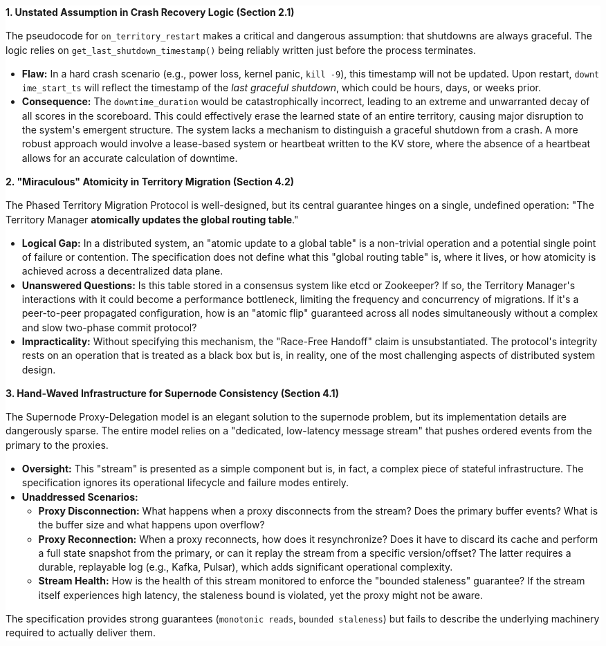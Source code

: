 **1. Unstated Assumption in Crash Recovery Logic (Section 2.1)**

The pseudocode for `on_territory_restart` makes a critical and dangerous assumption: that shutdowns are always graceful. The logic relies on `get_last_shutdown_timestamp()` being reliably written just before the process terminates.

*   **Flaw:** In a hard crash scenario (e.g., power loss, kernel panic, `kill -9`), this timestamp will not be updated. Upon restart, `downtime_start_ts` will reflect the timestamp of the *last graceful shutdown*, which could be hours, days, or weeks prior.
*   **Consequence:** The `downtime_duration` would be catastrophically incorrect, leading to an extreme and unwarranted decay of all scores in the scoreboard. This could effectively erase the learned state of an entire territory, causing major disruption to the system's emergent structure. The system lacks a mechanism to distinguish a graceful shutdown from a crash. A more robust approach would involve a lease-based system or heartbeat written to the KV store, where the absence of a heartbeat allows for an accurate calculation of downtime.

**2. "Miraculous" Atomicity in Territory Migration (Section 4.2)**

The Phased Territory Migration Protocol is well-designed, but its central guarantee hinges on a single, undefined operation: "The Territory Manager **atomically updates the global routing table**."

*   **Logical Gap:** In a distributed system, an "atomic update to a global table" is a non-trivial operation and a potential single point of failure or contention. The specification does not define what this "global routing table" is, where it lives, or how atomicity is achieved across a decentralized data plane.
*   **Unanswered Questions:** Is this table stored in a consensus system like etcd or Zookeeper? If so, the Territory Manager's interactions with it could become a performance bottleneck, limiting the frequency and concurrency of migrations. If it's a peer-to-peer propagated configuration, how is an "atomic flip" guaranteed across all nodes simultaneously without a complex and slow two-phase commit protocol?
*   **Impracticality:** Without specifying this mechanism, the "Race-Free Handoff" claim is unsubstantiated. The protocol's integrity rests on an operation that is treated as a black box but is, in reality, one of the most challenging aspects of distributed system design.

**3. Hand-Waved Infrastructure for Supernode Consistency (Section 4.1)**

The Supernode Proxy-Delegation model is an elegant solution to the supernode problem, but its implementation details are dangerously sparse. The entire model relies on a "dedicated, low-latency message stream" that pushes ordered events from the primary to the proxies.

*   **Oversight:** This "stream" is presented as a simple component but is, in fact, a complex piece of stateful infrastructure. The specification ignores its operational lifecycle and failure modes entirely.
*   **Unaddressed Scenarios:**
    *   **Proxy Disconnection:** What happens when a proxy disconnects from the stream? Does the primary buffer events? What is the buffer size and what happens upon overflow?
    *   **Proxy Reconnection:** When a proxy reconnects, how does it resynchronize? Does it have to discard its cache and perform a full state snapshot from the primary, or can it replay the stream from a specific version/offset? The latter requires a durable, replayable log (e.g., Kafka, Pulsar), which adds significant operational complexity.
    *   **Stream Health:** How is the health of this stream monitored to enforce the "bounded staleness" guarantee? If the stream itself experiences high latency, the staleness bound is violated, yet the proxy might not be aware.

The specification provides strong guarantees (`monotonic reads`, `bounded staleness`) but fails to describe the underlying machinery required to actually deliver them.
